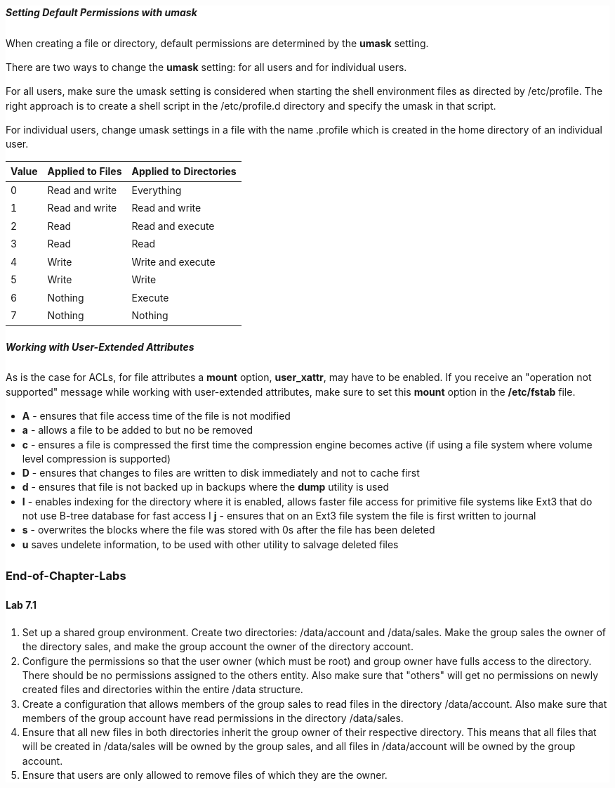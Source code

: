 ##### Setting Default Permissions with umask

When creating a file or directory, default permissions are determined by the **umask** setting.

There are two ways to change the **umask** setting: for all users and for individual users.

For all users, make sure the umask setting is considered when starting the shell environment files as directed by /etc/profile. The right approach is to create a shell script in the /etc/profile.d directory and specify the umask in that script.

For individual users, change umask settings in a file with the name .profile which is created in the home directory of an individual user.

Value | Applied to Files | Applied to Directories
---------- | ---------------------- | -------------- |
0 | Read and write | Everything | 
1 | Read and write | Read and write |
2 | Read | Read and execute  
3 | Read | Read |
4 | Write | Write and execute |
5 | Write | Write | 
6 | Nothing | Execute |
7 | Nothing | Nothing |

##### Working with User-Extended Attributes

As is the case for ACLs, for file attributes a **mount** option, **user_xattr**, may have to be enabled. If you receive an "operation not supported" message while working with user-extended attributes, make sure to set this **mount** option in the **/etc/fstab** file.

* **A** - ensures that file access time of the file is not modified
* **a** - allows a file to be added to but no be removed
* **c** - ensures a file is compressed the first time the compression engine becomes active (if using a file system where volume level compression is supported)
* **D** - ensures that changes to files are written to disk immediately and not to cache first
* **d** - ensures that file is not backed up in backups where the **dump** utility is used
* **I** - enables indexing for the directory where it is enabled, allows faster file access for primitive file systems like Ext3 that do not use B-tree database for fast access
I **j** - ensures that on an Ext3 file system the file is first written to journal
* **s** - overwrites the blocks where the file was stored with 0s after the file has been deleted
* **u** saves undelete information, to be used with other utility to salvage deleted files

### End-of-Chapter-Labs

#### Lab 7.1

1. Set up a shared group environment. Create two directories: /data/account and /data/sales. Make the group sales the owner of the directory sales, and make the group account the owner of the directory account.
2. Configure the permissions so that the user owner (which must be root) and group owner have fulls access to the directory. There should be no permissions assigned to the others entity. Also make sure that "others" will get no permissions on newly created files and directories within the entire /data structure.
3. Create a configuration that allows members of the group sales to read files in the directory /data/account. Also make sure that members of the group account have read permissions in the directory /data/sales.
4. Ensure that all new files in both directories inherit the group owner of their respective directory. This means that all files that will be created in /data/sales will be owned by the group sales, and all files in /data/account will be owned by the group account.
5. Ensure that users are only allowed to remove files of which they are the owner.
